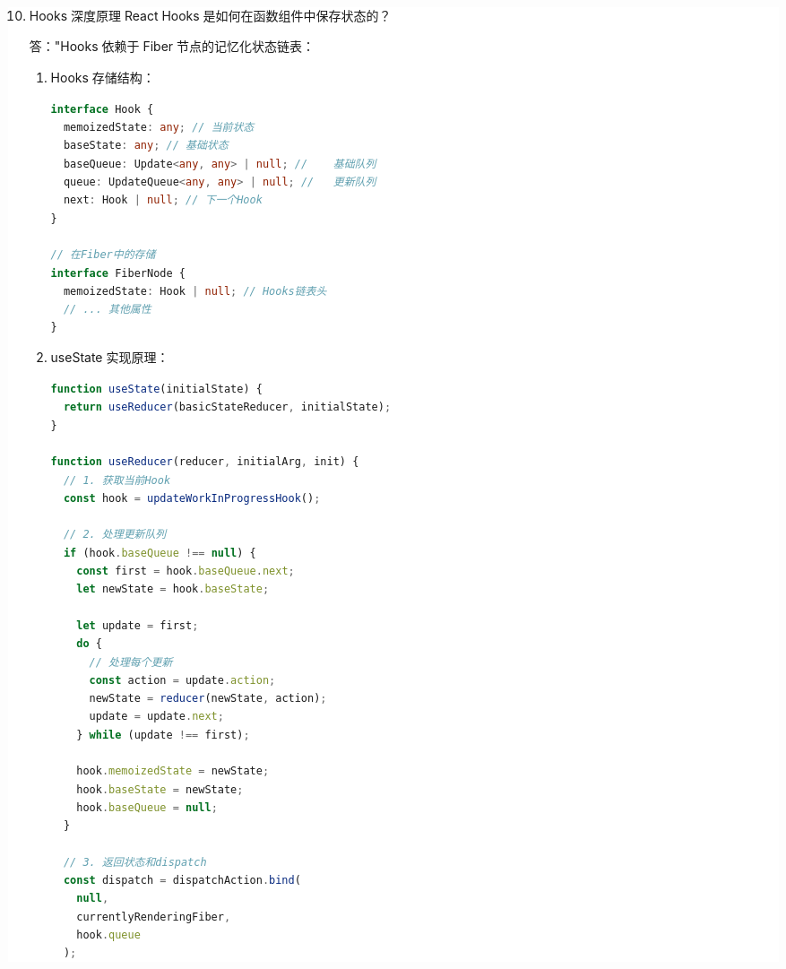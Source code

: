 10. Hooks 深度原理
    React Hooks 是如何在函数组件中保存状态的？

    答："Hooks 依赖于 Fiber 节点的记忆化状态链表：

    1. Hooks 存储结构：

       ```typescript
       interface Hook {
         memoizedState: any; // 当前状态
         baseState: any; // 基础状态
         baseQueue: Update<any, any> | null; //    基础队列
         queue: UpdateQueue<any, any> | null; //   更新队列
         next: Hook | null; // 下一个Hook
       }

       // 在Fiber中的存储
       interface FiberNode {
         memoizedState: Hook | null; // Hooks链表头
         // ... 其他属性
       }
       ```

    2. useState 实现原理：

       ```javascript
       function useState(initialState) {
         return useReducer(basicStateReducer, initialState);
       }

       function useReducer(reducer, initialArg, init) {
         // 1. 获取当前Hook
         const hook = updateWorkInProgressHook();

         // 2. 处理更新队列
         if (hook.baseQueue !== null) {
           const first = hook.baseQueue.next;
           let newState = hook.baseState;

           let update = first;
           do {
             // 处理每个更新
             const action = update.action;
             newState = reducer(newState, action);
             update = update.next;
           } while (update !== first);

           hook.memoizedState = newState;
           hook.baseState = newState;
           hook.baseQueue = null;
         }

         // 3. 返回状态和dispatch
         const dispatch = dispatchAction.bind(
           null,
           currentlyRenderingFiber,
           hook.queue
         );
